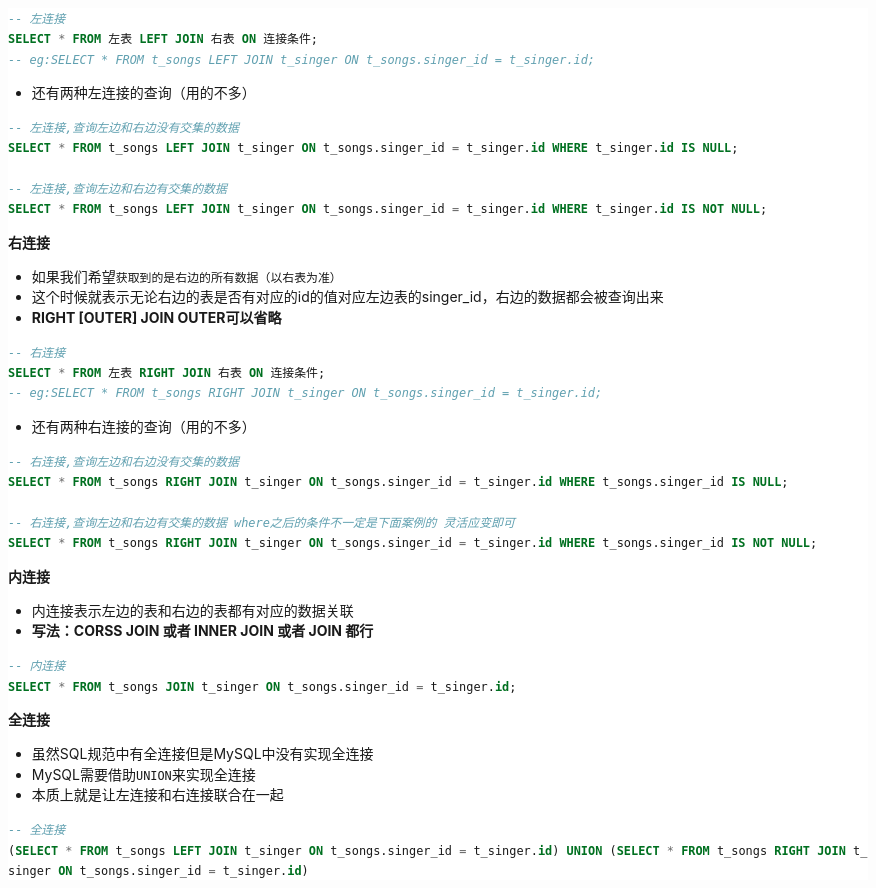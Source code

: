 ```sql
-- 左连接
SELECT * FROM 左表 LEFT JOIN 右表 ON 连接条件;
-- eg:SELECT * FROM t_songs LEFT JOIN t_singer ON t_songs.singer_id = t_singer.id;
```

* 还有两种左连接的查询（用的不多）

```sql
-- 左连接,查询左边和右边没有交集的数据
SELECT * FROM t_songs LEFT JOIN t_singer ON t_songs.singer_id = t_singer.id WHERE t_singer.id IS NULL;

-- 左连接,查询左边和右边有交集的数据
SELECT * FROM t_songs LEFT JOIN t_singer ON t_songs.singer_id = t_singer.id WHERE t_singer.id IS NOT NULL;
```

**右连接**

* 如果我们希望`获取到的是右边的所有数据（以右表为准）`
* 这个时候就表示无论右边的表是否有对应的id的值对应左边表的singer_id，右边的数据都会被查询出来
* **RIGHT [OUTER] JOIN  OUTER可以省略**

```sql
-- 右连接
SELECT * FROM 左表 RIGHT JOIN 右表 ON 连接条件;
-- eg:SELECT * FROM t_songs RIGHT JOIN t_singer ON t_songs.singer_id = t_singer.id;
```

* 还有两种右连接的查询（用的不多）

```sql
-- 右连接,查询左边和右边没有交集的数据
SELECT * FROM t_songs RIGHT JOIN t_singer ON t_songs.singer_id = t_singer.id WHERE t_songs.singer_id IS NULL;

-- 右连接,查询左边和右边有交集的数据 where之后的条件不一定是下面案例的 灵活应变即可
SELECT * FROM t_songs RIGHT JOIN t_singer ON t_songs.singer_id = t_singer.id WHERE t_songs.singer_id IS NOT NULL;
```

**内连接**

* 内连接表示左边的表和右边的表都有对应的数据关联
* **写法：CORSS JOIN 或者 INNER JOIN 或者 JOIN 都行**

```sql
-- 内连接
SELECT * FROM t_songs JOIN t_singer ON t_songs.singer_id = t_singer.id;
```

**全连接**

* 虽然SQL规范中有全连接但是MySQL中没有实现全连接
* MySQL需要借助`UNION`来实现全连接
* 本质上就是让左连接和右连接联合在一起

```sql
-- 全连接
(SELECT * FROM t_songs LEFT JOIN t_singer ON t_songs.singer_id = t_singer.id) UNION (SELECT * FROM t_songs RIGHT JOIN t_singer ON t_songs.singer_id = t_singer.id)
```
